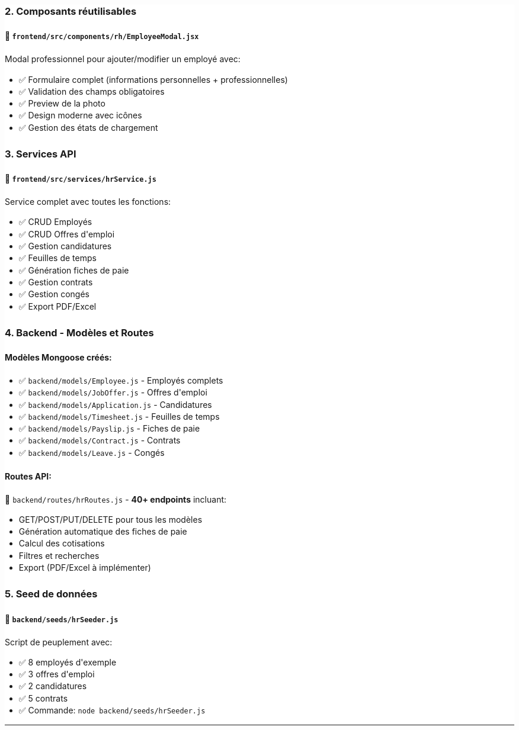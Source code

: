 ### 2. Composants réutilisables

#### 📁 `frontend/src/components/rh/EmployeeModal.jsx`
Modal professionnel pour ajouter/modifier un employé avec:
- ✅ Formulaire complet (informations personnelles + professionnelles)
- ✅ Validation des champs obligatoires
- ✅ Preview de la photo
- ✅ Design moderne avec icônes
- ✅ Gestion des états de chargement

### 3. Services API

#### 📁 `frontend/src/services/hrService.js`
Service complet avec toutes les fonctions:
- ✅ CRUD Employés
- ✅ CRUD Offres d'emploi
- ✅ Gestion candidatures
- ✅ Feuilles de temps
- ✅ Génération fiches de paie
- ✅ Gestion contrats
- ✅ Gestion congés
- ✅ Export PDF/Excel

### 4. Backend - Modèles et Routes

#### Modèles Mongoose créés:
- ✅ `backend/models/Employee.js` - Employés complets
- ✅ `backend/models/JobOffer.js` - Offres d'emploi
- ✅ `backend/models/Application.js` - Candidatures
- ✅ `backend/models/Timesheet.js` - Feuilles de temps
- ✅ `backend/models/Payslip.js` - Fiches de paie
- ✅ `backend/models/Contract.js` - Contrats
- ✅ `backend/models/Leave.js` - Congés

#### Routes API:
📁 `backend/routes/hrRoutes.js` - **40+ endpoints** incluant:
- GET/POST/PUT/DELETE pour tous les modèles
- Génération automatique des fiches de paie
- Calcul des cotisations
- Filtres et recherches
- Export (PDF/Excel à implémenter)

### 5. Seed de données

#### 📁 `backend/seeds/hrSeeder.js`
Script de peuplement avec:
- ✅ 8 employés d'exemple
- ✅ 3 offres d'emploi
- ✅ 2 candidatures
- ✅ 5 contrats
- ✅ Commande: `node backend/seeds/hrSeeder.js`

---